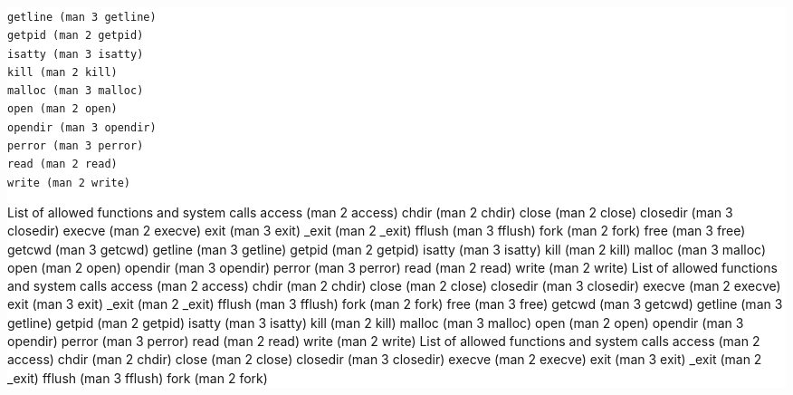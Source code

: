 	getline (man 3 getline)
	getpid (man 2 getpid)
	isatty (man 3 isatty)
	kill (man 2 kill)
	malloc (man 3 malloc)
	open (man 2 open)
	opendir (man 3 opendir)
	perror (man 3 perror)
	read (man 2 read)
	write (man 2 write)
 List of allowed functions and system calls
	access (man 2 access)
	chdir (man 2 chdir)
	close (man 2 close)
	closedir (man 3 closedir)
	execve (man 2 execve)
	exit (man 3 exit)
	_exit (man 2 _exit)
	fflush (man 3 fflush)
	fork (man 2 fork)
	free (man 3 free)
	getcwd (man 3 getcwd)
	getline (man 3 getline)
	getpid (man 2 getpid)
	isatty (man 3 isatty)
	kill (man 2 kill)
	malloc (man 3 malloc)
	open (man 2 open)
	opendir (man 3 opendir)
	perror (man 3 perror)
	read (man 2 read)
	write (man 2 write)
 List of allowed functions and system calls
	access (man 2 access)
	chdir (man 2 chdir)
	close (man 2 close)
	closedir (man 3 closedir)
	execve (man 2 execve)
	exit (man 3 exit)
	_exit (man 2 _exit)
	fflush (man 3 fflush)
	fork (man 2 fork)
	free (man 3 free)
	getcwd (man 3 getcwd)
	getline (man 3 getline)
	getpid (man 2 getpid)
	isatty (man 3 isatty)
	kill (man 2 kill)
	malloc (man 3 malloc)
	open (man 2 open)
	opendir (man 3 opendir)
	perror (man 3 perror)
	read (man 2 read)
	write (man 2 write)
 List of allowed functions and system calls
	access (man 2 access)
	chdir (man 2 chdir)
	close (man 2 close)
	closedir (man 3 closedir)
	execve (man 2 execve)
	exit (man 3 exit)
	_exit (man 2 _exit)
	fflush (man 3 fflush)
	fork (man 2 fork)